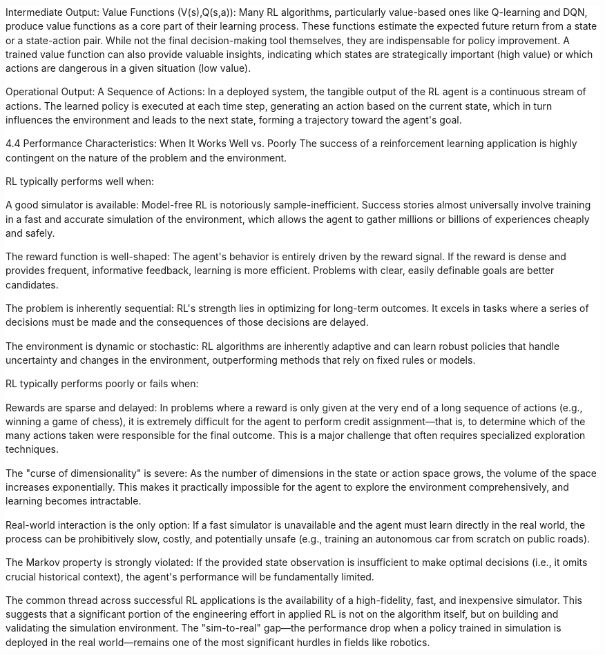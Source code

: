 Intermediate Output: Value Functions (V(s),Q(s,a)): Many RL algorithms, particularly value-based ones like Q-learning and DQN, produce value functions as a core part of their learning process. These functions estimate the expected future return from a state or a state-action pair. While not the final decision-making tool themselves, they are indispensable for policy improvement. A trained value function can also provide valuable insights, indicating which states are strategically important (high value) or which actions are dangerous in a given situation (low value).

Operational Output: A Sequence of Actions: In a deployed system, the tangible output of the RL agent is a continuous stream of actions. The learned policy is executed at each time step, generating an action based on the current state, which in turn influences the environment and leads to the next state, forming a trajectory toward the agent's goal.

4.4 Performance Characteristics: When It Works Well vs. Poorly
The success of a reinforcement learning application is highly contingent on the nature of the problem and the environment.

RL typically performs well when:

A good simulator is available: Model-free RL is notoriously sample-inefficient. Success stories almost universally involve training in a fast and accurate simulation of the environment, which allows the agent to gather millions or billions of experiences cheaply and safely.

The reward function is well-shaped: The agent's behavior is entirely driven by the reward signal. If the reward is dense and provides frequent, informative feedback, learning is more efficient. Problems with clear, easily definable goals are better candidates.

The problem is inherently sequential: RL's strength lies in optimizing for long-term outcomes. It excels in tasks where a series of decisions must be made and the consequences of those decisions are delayed.

The environment is dynamic or stochastic: RL algorithms are inherently adaptive and can learn robust policies that handle uncertainty and changes in the environment, outperforming methods that rely on fixed rules or models.

RL typically performs poorly or fails when:

Rewards are sparse and delayed: In problems where a reward is only given at the very end of a long sequence of actions (e.g., winning a game of chess), it is extremely difficult for the agent to perform credit assignment—that is, to determine which of the many actions taken were responsible for the final outcome. This is a major challenge that often requires specialized exploration techniques.

The "curse of dimensionality" is severe: As the number of dimensions in the state or action space grows, the volume of the space increases exponentially. This makes it practically impossible for the agent to explore the environment comprehensively, and learning becomes intractable.

Real-world interaction is the only option: If a fast simulator is unavailable and the agent must learn directly in the real world, the process can be prohibitively slow, costly, and potentially unsafe (e.g., training an autonomous car from scratch on public roads).

The Markov property is strongly violated: If the provided state observation is insufficient to make optimal decisions (i.e., it omits crucial historical context), the agent's performance will be fundamentally limited.

The common thread across successful RL applications is the availability of a high-fidelity, fast, and inexpensive simulator. This suggests that a significant portion of the engineering effort in applied RL is not on the algorithm itself, but on building and validating the simulation environment. The "sim-to-real" gap—the performance drop when a policy trained in simulation is deployed in the real world—remains one of the most significant hurdles in fields like robotics.
